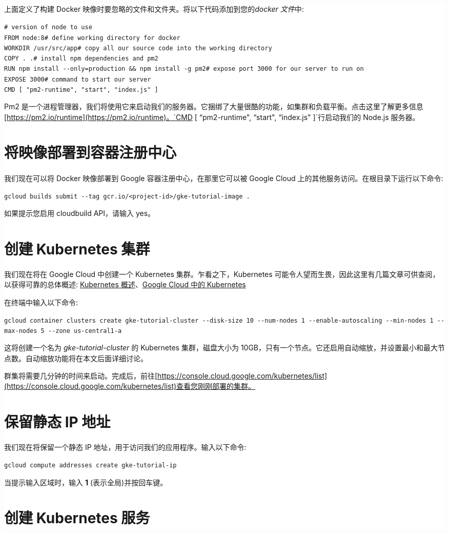 上面定义了构建 Docker 映像时要忽略的文件和文件夹。将以下代码添加到您的*docker 文件*中:

```
# version of node to use
FROM node:8# define working directory for docker
WORKDIR /usr/src/app# copy all our source code into the working directory
COPY . .# install npm dependencies and pm2
RUN npm install --only=production && npm install -g pm2# expose port 3000 for our server to run on
EXPOSE 3000# command to start our server
CMD [ "pm2-runtime", "start", "index.js" ]
```

Pm2 是一个进程管理器，我们将使用它来启动我们的服务器。它捆绑了大量很酷的功能，如集群和负载平衡。点击这里了解更多信息[https://pm2.io/runtime](https://pm2.io/runtime)。`CMD [ “pm2-runtime", “start", “index.js" ]`行启动我们的 Node.js 服务器。

# 将映像部署到容器注册中心

我们现在可以将 Docker 映像部署到 Google 容器注册中心，在那里它可以被 Google Cloud 上的其他服务访问。在根目录下运行以下命令:

```
gcloud builds submit --tag gcr.io/<project-id>/gke-tutorial-image .
```

如果提示您启用 cloudbuild API，请输入 yes。

# 创建 Kubernetes 集群

我们现在将在 Google Cloud 中创建一个 Kubernetes 集群。乍看之下，Kubernetes 可能令人望而生畏，因此这里有几篇文章可供查阅，以获得可靠的总体概述: [Kubernetes 概述](https://kubernetes.io/docs/concepts/overview/what-is-kubernetes)、[Google Cloud 中的 Kubernetes](https://cloud.google.com/kubernetes-engine/docs/concepts/kubernetes-engine-overview)

在终端中输入以下命令:

```
gcloud container clusters create gke-tutorial-cluster --disk-size 10 --num-nodes 1 --enable-autoscaling --min-nodes 1 --max-nodes 5 --zone us-central1-a
```

这将创建一个名为 *gke-tutorial-cluster* 的 Kubernetes 集群，磁盘大小为 10GB，只有一个节点。它还启用自动缩放，并设置最小和最大节点数。自动缩放功能将在本文后面详细讨论。

群集将需要几分钟的时间来启动。完成后，前往[https://console.cloud.google.com/kubernetes/list](https://console.cloud.google.com/kubernetes/list)查看您刚刚部署的集群。

# 保留静态 IP 地址

我们现在将保留一个静态 IP 地址，用于访问我们的应用程序。输入以下命令:

```
gcloud compute addresses create gke-tutorial-ip
```

当提示输入区域时，输入 **1** (表示全局)并按回车键。

# 创建 Kubernetes 服务
